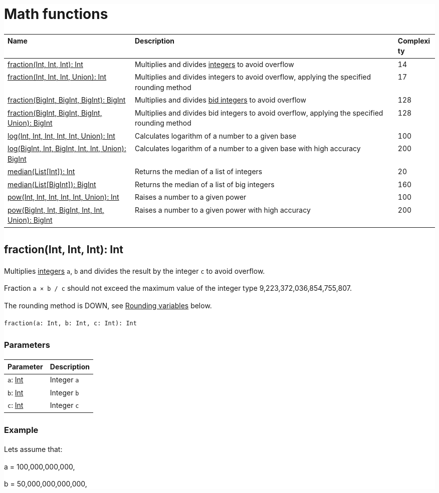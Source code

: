 # Math functions

| Name | Description | Complexity |
| :--- | :--- | :--- |
| [fraction(Int, Int, Int): Int](#fraction) | Multiplies and divides [integers](/en/ride/data-types/int) to avoid overflow | 14 |
| [fraction(Int, Int, Int, Union): Int](#fractionintround) | Multiplies and divides integers to avoid overflow, applying the specified rounding method | 17 |
| [fraction(BigInt, BigInt, BigInt): BigInt](#fractionbigint) | Multiplies and divides [bid integers](/en/ride/data-types/bigint) to avoid overflow | 128 |
| [fraction(BigInt, BigInt, BigInt, Union): BigInt](#fractionbigintround) | Multiplies and divides bid integers to avoid overflow, applying the specified rounding method | 128 |
| [log(Int, Int, Int, Int, Int, Union): Int](#log)| Calculates logarithm of a number to a given base | 100 |
| [log(BigInt, Int, BigInt, Int, Int, Union): BigInt](#logbigint) | Calculates logarithm of a number to a given base with high accuracy | 200 |
| [median(List[Int]): Int](#median)| Returns the median of a list of integers | 20 |
| [median(List[BigInt]): BigInt](#medianbigint) | Returns the median of a list of big integers | 160 |
| [pow(Int, Int, Int, Int, Int, Union): Int](#pow) | Raises a number to a given power | 100 |
| [pow(BigInt, Int, BigInt, Int, Int, Union): BigInt](#powbigint) | Raises a number to a given power with high accuracy | 200 |

## fraction(Int, Int, Int): Int<a id="fraction"></a>

Multiplies [integers](/en/ride/data-types/int) `a`, `b` and divides the result by the integer `c` to avoid overflow.

Fraction `a × b / c` should not exceed the maximum value of the integer type 9,223,372,036,854,755,807.

The rounding method is DOWN, see [Rounding variables](#rounding-variables) below.

```ride
fraction(a: Int, b: Int, c: Int): Int
```

### Parameters

| Parameter | Description |
| :--- | :--- |
| `a`: [Int](/en/ride/data-types/int) | Integer `a` |
| `b`: [Int](/en/ride/data-types/int) | Integer `b` |
| `c`: [Int](/en/ride/data-types/int) | Integer `c` |

### Example

Lets assume that:

a = 100,000,000,000,

b = 50,000,000,000,000,
